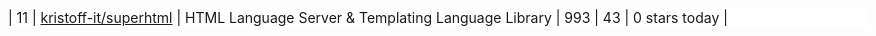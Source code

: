 | 11 | [kristoff-it/superhtml](https://github.com/kristoff-it/superhtml) | HTML Language Server & Templating Language Library | 993 | 43 | 0 stars today |
